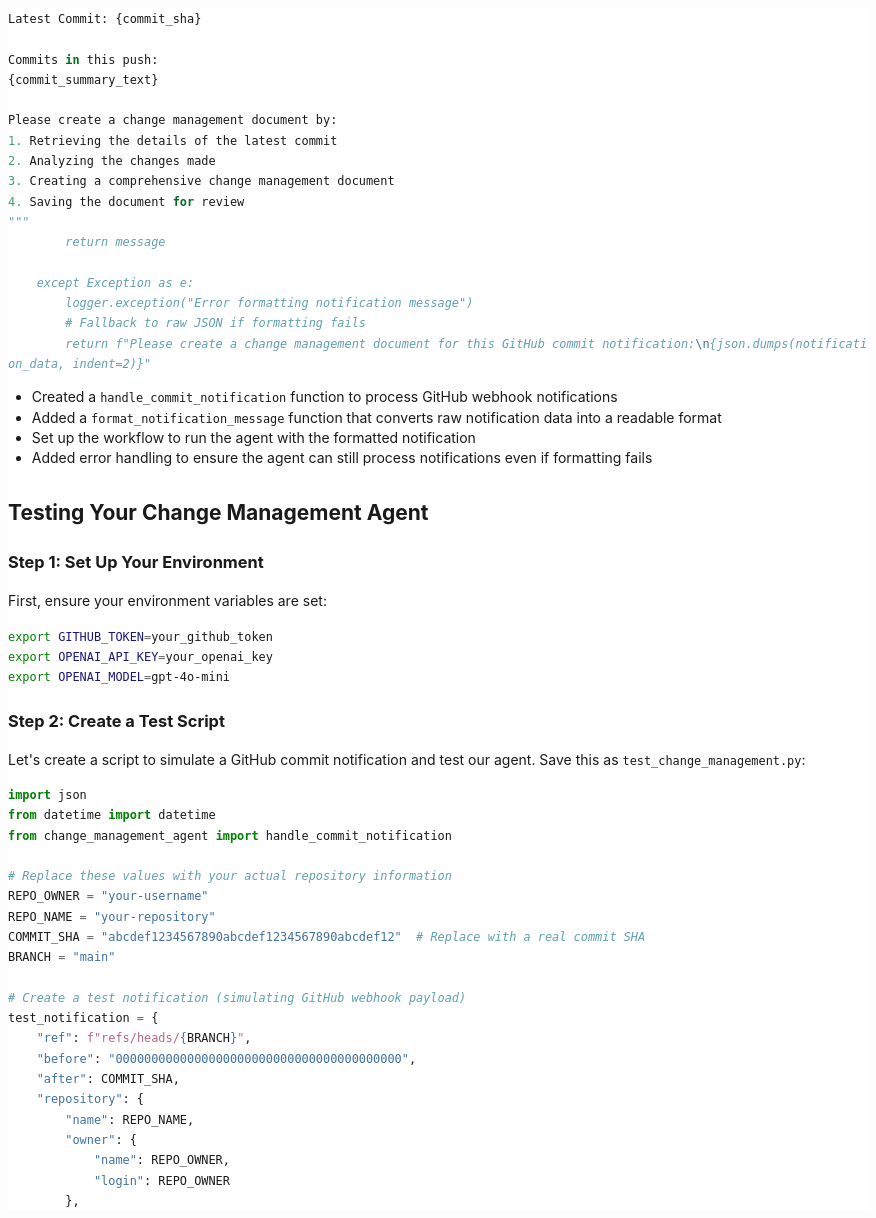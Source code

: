 ```python
Latest Commit: {commit_sha}

Commits in this push:
{commit_summary_text}

Please create a change management document by:
1. Retrieving the details of the latest commit
2. Analyzing the changes made
3. Creating a comprehensive change management document
4. Saving the document for review
"""
        return message

    except Exception as e:
        logger.exception("Error formatting notification message")
        # Fallback to raw JSON if formatting fails
        return f"Please create a change management document for this GitHub commit notification:\n{json.dumps(notification_data, indent=2)}"
```

- Created a `handle_commit_notification` function to process GitHub webhook notifications
- Added a `format_notification_message` function that converts raw notification data into a readable format
- Set up the workflow to run the agent with the formatted notification
- Added error handling to ensure the agent can still process notifications even if formatting fails

## Testing Your Change Management Agent

### Step 1: Set Up Your Environment

First, ensure your environment variables are set:

```bash
export GITHUB_TOKEN=your_github_token
export OPENAI_API_KEY=your_openai_key
export OPENAI_MODEL=gpt-4o-mini
```

### Step 2: Create a Test Script

Let's create a script to simulate a GitHub commit notification and test our agent. Save this as `test_change_management.py`:

```python
import json
from datetime import datetime
from change_management_agent import handle_commit_notification

# Replace these values with your actual repository information
REPO_OWNER = "your-username"
REPO_NAME = "your-repository"
COMMIT_SHA = "abcdef1234567890abcdef1234567890abcdef12"  # Replace with a real commit SHA
BRANCH = "main"

# Create a test notification (simulating GitHub webhook payload)
test_notification = {
    "ref": f"refs/heads/{BRANCH}",
    "before": "0000000000000000000000000000000000000000",
    "after": COMMIT_SHA,
    "repository": {
        "name": REPO_NAME,
        "owner": {
            "name": REPO_OWNER,
            "login": REPO_OWNER
        },
```